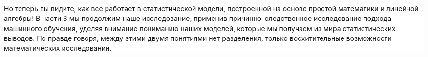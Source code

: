 Но теперь вы видите, как все работает в статистической модели, построенной на основе простой математики и линейной алгебры! В части 3 мы продолжим наше исследование, применив причинно-следственное исследование подхода машинного обучения, уделяя внимание пониманию наших моделей, которые мы получаем из мира статистических выводов. По правде говоря, между этими двумя понятиями нет разделения, только восхитительные возможности математических исследований.

